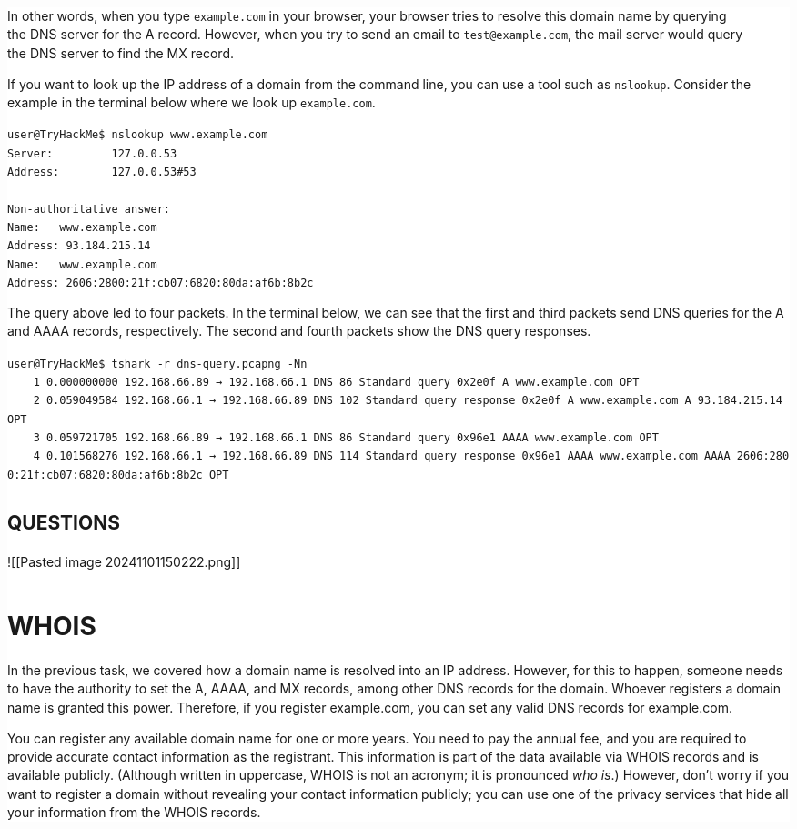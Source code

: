 In other words, when you type `example.com` in your browser, your browser tries to resolve this domain name by querying the DNS server for the A record. However, when you try to send an email to `test@example.com`, the mail server would query the DNS server to find the MX record.

If you want to look up the IP address of a domain from the command line, you can use a tool such as `nslookup`. Consider the example in the terminal below where we look up `example.com`.


```shell-session
user@TryHackMe$ nslookup www.example.com
Server:         127.0.0.53
Address:        127.0.0.53#53

Non-authoritative answer:
Name:   www.example.com
Address: 93.184.215.14
Name:   www.example.com
Address: 2606:2800:21f:cb07:6820:80da:af6b:8b2c
```

The query above led to four packets. In the terminal below, we can see that the first and third packets send DNS queries for the A and AAAA records, respectively. The second and fourth packets show the DNS query responses.


```shell-session
user@TryHackMe$ tshark -r dns-query.pcapng -Nn
    1 0.000000000 192.168.66.89 → 192.168.66.1 DNS 86 Standard query 0x2e0f A www.example.com OPT
    2 0.059049584 192.168.66.1 → 192.168.66.89 DNS 102 Standard query response 0x2e0f A www.example.com A 93.184.215.14 OPT
    3 0.059721705 192.168.66.89 → 192.168.66.1 DNS 86 Standard query 0x96e1 AAAA www.example.com OPT
    4 0.101568276 192.168.66.1 → 192.168.66.89 DNS 114 Standard query response 0x96e1 AAAA www.example.com AAAA 2606:2800:21f:cb07:6820:80da:af6b:8b2c OPT
```

## QUESTIONS


![[Pasted image 20241101150222.png]]

# WHOIS

In the previous task, we covered how a domain name is resolved into an IP address. However, for this to happen, someone needs to have the authority to set the A, AAAA, and MX records, among other DNS records for the domain. Whoever registers a domain name is granted this power. Therefore, if you register example.com, you can set any valid DNS records for example.com.

You can register any available domain name for one or more years. You need to pay the annual fee, and you are required to provide [accurate contact information](https://www.icann.org/resources/pages/whois-data-accuracy-2017-06-20-en) as the registrant. This information is part of the data available via WHOIS records and is available publicly. (Although written in uppercase, WHOIS is not an acronym; it is pronounced _who is_.) However, don’t worry if you want to register a domain without revealing your contact information publicly; you can use one of the privacy services that hide all your information from the WHOIS records.
